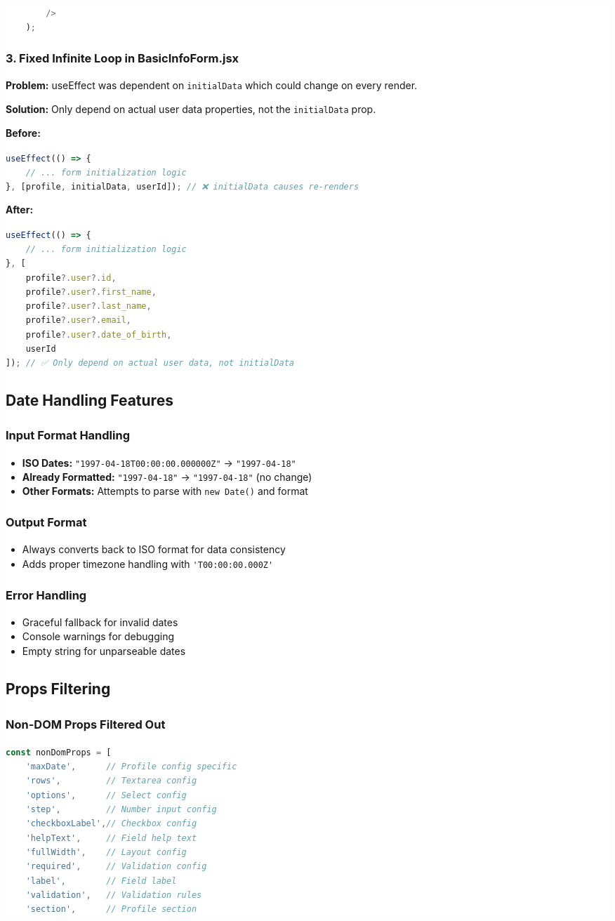 ```javascript
        />
    );
```

### 3. Fixed Infinite Loop in BasicInfoForm.jsx

**Problem:** useEffect was dependent on `initialData` which could change on every render.

**Solution:** Only depend on actual user data properties, not the `initialData` prop.

**Before:**
```javascript
useEffect(() => {
    // ... form initialization logic
}, [profile, initialData, userId]); // ❌ initialData causes re-renders
```

**After:**
```javascript
useEffect(() => {
    // ... form initialization logic
}, [
    profile?.user?.id, 
    profile?.user?.first_name, 
    profile?.user?.last_name, 
    profile?.user?.email, 
    profile?.user?.date_of_birth, 
    userId
]); // ✅ Only depend on actual user data, not initialData
```

## Date Handling Features

### Input Format Handling
- **ISO Dates:** `"1997-04-18T00:00:00.000000Z"` → `"1997-04-18"`
- **Already Formatted:** `"1997-04-18"` → `"1997-04-18"` (no change)
- **Other Formats:** Attempts to parse with `new Date()` and format

### Output Format
- Always converts back to ISO format for data consistency
- Adds proper timezone handling with `'T00:00:00.000Z'`

### Error Handling
- Graceful fallback for invalid dates
- Console warnings for debugging
- Empty string for unparseable dates

## Props Filtering

### Non-DOM Props Filtered Out
```javascript
const nonDomProps = [
    'maxDate',      // Profile config specific
    'rows',         // Textarea config
    'options',      // Select config
    'step',         // Number input config
    'checkboxLabel',// Checkbox config
    'helpText',     // Field help text
    'fullWidth',    // Layout config
    'required',     // Validation config
    'label',        // Field label
    'validation',   // Validation rules
    'section',      // Profile section
```
